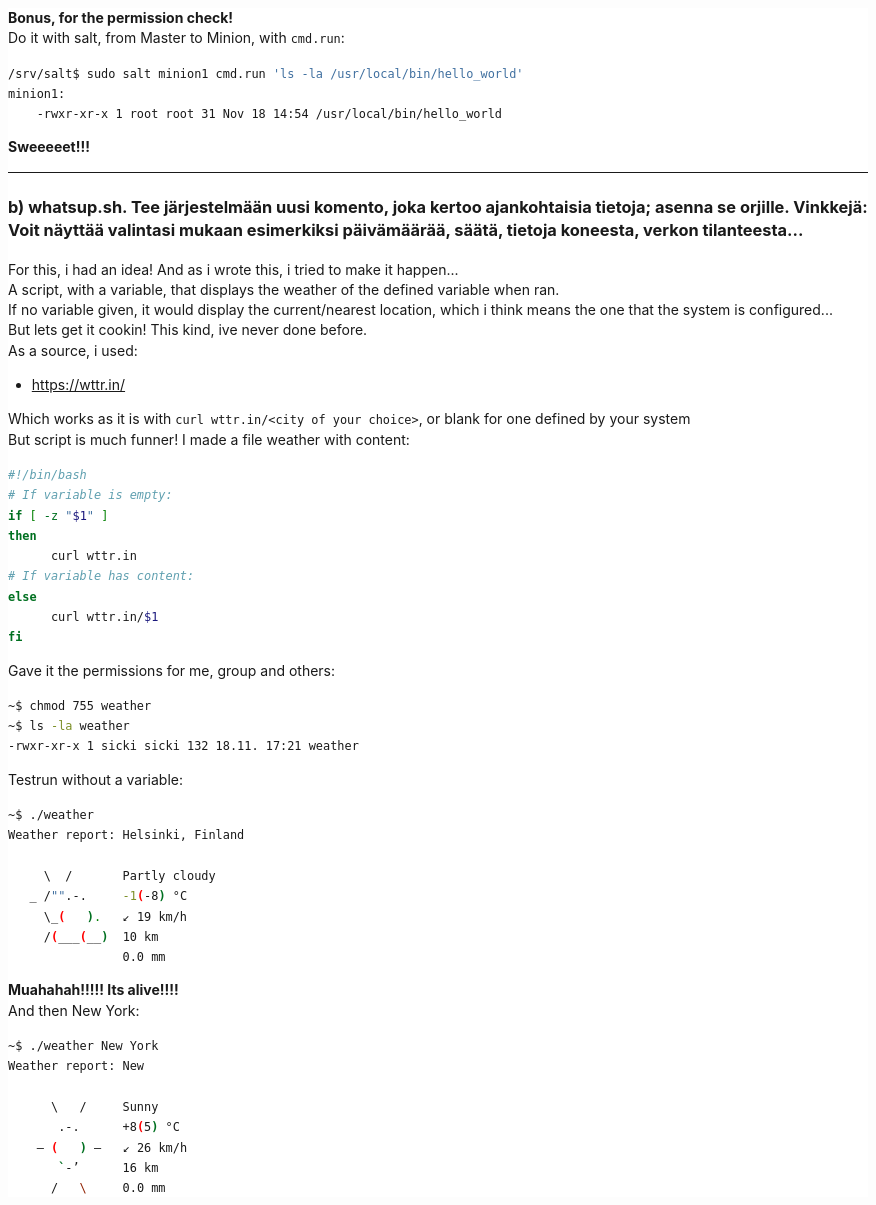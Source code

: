 **Bonus, for the permission check!**   
Do it with salt, from Master to Minion, with `cmd.run`:
```bash
/srv/salt$ sudo salt minion1 cmd.run 'ls -la /usr/local/bin/hello_world'
minion1:
    -rwxr-xr-x 1 root root 31 Nov 18 14:54 /usr/local/bin/hello_world
```
**Sweeeeet!!!**

---
### b) whatsup.sh. Tee järjestelmään uusi komento, joka kertoo ajankohtaisia tietoja; asenna se orjille. Vinkkejä: Voit näyttää valintasi mukaan esimerkiksi päivämäärää, säätä, tietoja koneesta, verkon tilanteesta...

For this, i had an idea! And as i wrote this, i tried to make it happen...   
A script, with a variable, that displays the weather of the defined variable when ran.   
If no variable given, it would display the current/nearest location, which i think means the one that the system is configured...   
But lets get it cookin! This kind, ive never done before.   
As a source, i used:
- https://wttr.in/   

Which works as it is with `curl wttr.in/<city of your choice>`, or blank for one defined by your system   
But script is much funner!
I made a file weather with content:   
```bash
#!/bin/bash
# If variable is empty:
if [ -z "$1" ]
then
      curl wttr.in
# If variable has content:
else
      curl wttr.in/$1
fi
```
Gave it the permissions for me, group and others:   
```bash
~$ chmod 755 weather
~$ ls -la weather
-rwxr-xr-x 1 sicki sicki 132 18.11. 17:21 weather
```
Testrun without a variable:   
```bash
~$ ./weather
Weather report: Helsinki, Finland

     \  /       Partly cloudy
   _ /"".-.     -1(-8) °C      
     \_(   ).   ↙ 19 km/h      
     /(___(__)  10 km          
                0.0 mm
```
**Muahahah!!!!! Its alive!!!!**   
And then New York:
```bash
~$ ./weather New York
Weather report: New

      \   /     Sunny
       .-.      +8(5) °C       
    ― (   ) ―   ↙ 26 km/h      
       `-’      16 km          
      /   \     0.0 mm
```